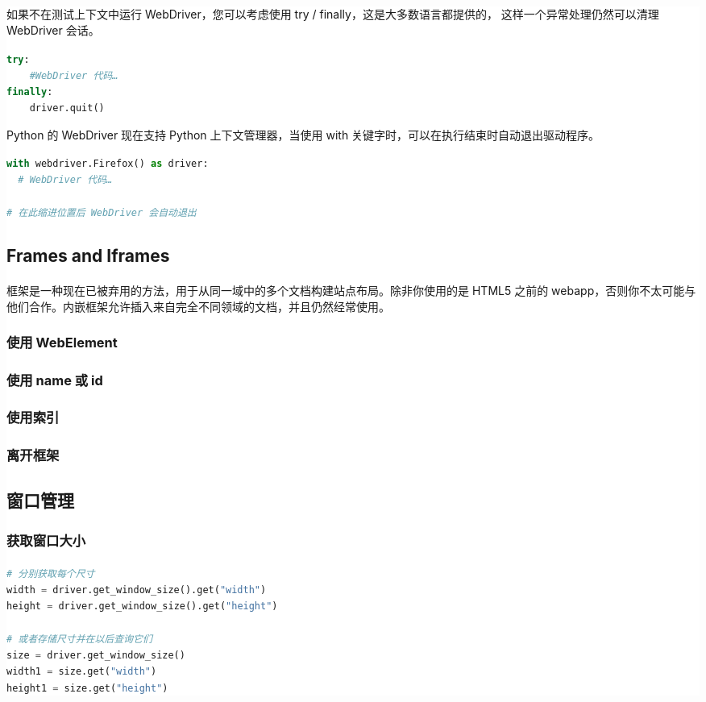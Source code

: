 如果不在测试上下文中运行 WebDriver，您可以考虑使用 try / finally，这是大多数语言都提供的， 这样一个异常处理仍然可以清理 WebDriver 会话。

```py
try:
    #WebDriver 代码…
finally:
    driver.quit()
```

Python 的 WebDriver 现在支持 Python 上下文管理器，当使用 with 关键字时，可以在执行结束时自动退出驱动程序。
```py
with webdriver.Firefox() as driver:
  # WebDriver 代码…

# 在此缩进位置后 WebDriver 会自动退出
```



## Frames and Iframes

框架是一种现在已被弃用的方法，用于从同一域中的多个文档构建站点布局。除非你使用的是 HTML5 之前的 webapp，否则你不太可能与他们合作。内嵌框架允许插入来自完全不同领域的文档，并且仍然经常使用。


### 使用 WebElement

### 使用 name 或 id


### 使用索引


### 离开框架







## 窗口管理


### 获取窗口大小

```py
# 分别获取每个尺寸
width = driver.get_window_size().get("width")
height = driver.get_window_size().get("height")

# 或者存储尺寸并在以后查询它们
size = driver.get_window_size()
width1 = size.get("width")
height1 = size.get("height")
```
